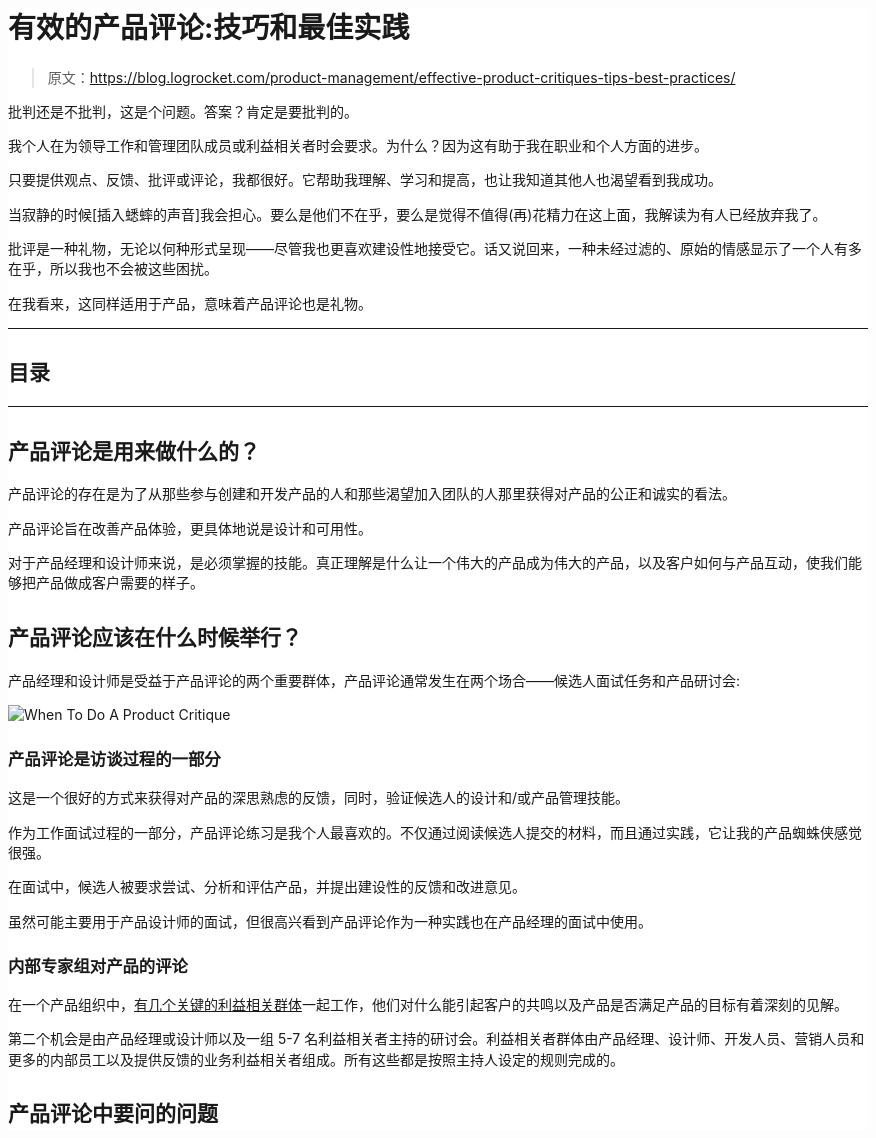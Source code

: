 # 有效的产品评论:技巧和最佳实践

> 原文：<https://blog.logrocket.com/product-management/effective-product-critiques-tips-best-practices/>

批判还是不批判，这是个问题。答案？肯定是要批判的。

我个人在为领导工作和管理团队成员或利益相关者时会要求。为什么？因为这有助于我在职业和个人方面的进步。

只要提供观点、反馈、批评或评论，我都很好。它帮助我理解、学习和提高，也让我知道其他人也渴望看到我成功。

当寂静的时候[插入蟋蟀的声音]我会担心。要么是他们不在乎，要么是觉得不值得(再)花精力在这上面，我解读为有人已经放弃我了。

批评是一种礼物，无论以何种形式呈现——尽管我也更喜欢建设性地接受它。话又说回来，一种未经过滤的、原始的情感显示了一个人有多在乎，所以我也不会被这些困扰。

在我看来，这同样适用于产品，意味着产品评论也是礼物。

* * *

## 目录

* * *

## 产品评论是用来做什么的？

产品评论的存在是为了从那些参与创建和开发产品的人和那些渴望加入团队的人那里获得对产品的公正和诚实的看法。

产品评论旨在改善产品体验，更具体地说是设计和可用性。

对于产品经理和设计师来说，是必须掌握的技能。真正理解是什么让一个伟大的产品成为伟大的产品，以及客户如何与产品互动，使我们能够把产品做成客户需要的样子。

## 产品评论应该在什么时候举行？

产品经理和设计师是受益于产品评论的两个重要群体，产品评论通常发生在两个场合——候选人面试任务和产品研讨会:

![When To Do A Product Critique](img/f0a3e6fb97b0a5693f77db2db224f7b0.png)

### 产品评论是访谈过程的一部分

这是一个很好的方式来获得对产品的深思熟虑的反馈，同时，验证候选人的设计和/或产品管理技能。

作为工作面试过程的一部分，产品评论练习是我个人最喜欢的。不仅通过阅读候选人提交的材料，而且通过实践，它让我的产品蜘蛛侠感觉很强。

在面试中，候选人被要求尝试、分析和评估产品，并提出建设性的反馈和改进意见。

虽然可能主要用于产品设计师的面试，但很高兴看到产品评论作为一种实践也在产品经理的面试中使用。

### 内部专家组对产品的评论

在一个产品组织中，[有几个关键的利益相关群体](https://blog.logrocket.com/product-management/what-stakeholder-management-tools-techniques/)一起工作，他们对什么能引起客户的共鸣以及产品是否满足产品的目标有着深刻的见解。

第二个机会是由产品经理或设计师以及一组 5-7 名利益相关者主持的研讨会。利益相关者群体由产品经理、设计师、开发人员、营销人员和更多的内部员工以及提供反馈的业务利益相关者组成。所有这些都是按照主持人设定的规则完成的。

## 产品评论中要问的问题
